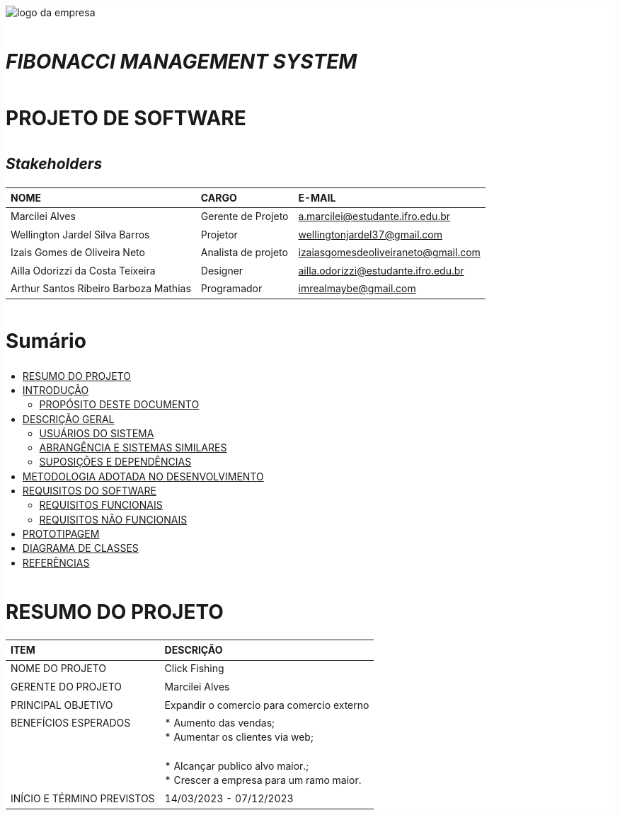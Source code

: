 <img src='/img/logo.png' alt='logo da empresa' width='50px' heidth='50px'/>

# *FIBONACCI MANAGEMENT SYSTEM*

# PROJETO DE SOFTWARE

## *Stakeholders*
|NOME|CARGO|E-MAIL|
|:---|:---|:---|
|Marcilei Alves|Gerente de Projeto|a.marcilei@estudante.ifro.edu.br|
|Wellington Jardel Silva Barros|Projetor|wellingtonjardel37@gmail.com|
|Izais Gomes de Oliveira Neto|Analista de projeto|izaiasgomesdeoliveiraneto@gmail.com|
|Ailla Odorizzi da Costa Teixeira|Designer|ailla.odorizzi@estudante.ifro.edu.br|
|Arthur Santos Ribeiro Barboza Mathias|Programador|imrealmaybe@gmail.com|


# Sumário

* [RESUMO DO PROJETO](#Fabricação-de-Website)
* [INTRODUÇÃO](#introdução)
  * [PROPÓSITO DESTE DOCUMENTO](#propósito-deste-documento)
* [DESCRIÇÃO GERAL](#descrição-geral)
  * [USUÁRIOS DO SISTEMA](#usuários-do-sistema)
  * [ABRANGÊNCIA E SISTEMAS SIMILARES](#abrangência-e-sistemas-similares)
  * [SUPOSIÇÕES E DEPENDÊNCIAS](#suposições-e-dependências)
* [METODOLOGIA ADOTADA NO DESENVOLVIMENTO](#metodologia-adotada-no-desenvolvimento)
* [REQUISITOS DO SOFTWARE](#requisitos-do-software)
  * [REQUISITOS FUNCIONAIS](#requisitos-funcionais)
  * [REQUISITOS NÃO FUNCIONAIS](#requisitos-não-funcionais)
* [PROTOTIPAGEM](#prototipagem)
* [DIAGRAMA DE CLASSES](#diagrama-de-classes)
* [REFERÊNCIAS](#referências)


# RESUMO DO PROJETO
| ITEM | DESCRIÇÃO|
|:---|:---|
| NOME DO PROJETO | Click Fishing |
| GERENTE DO PROJETO | Marcilei Alves |
| PRINCIPAL OBJETIVO | Expandir o comercio para comercio externo |
| BENEFÍCIOS ESPERADOS |* Aumento das vendas;<br/>* Aumentar os clientes via web;<br/> <br/>* Alcançar publico alvo maior.;<br/>* Crescer a empresa para um ramo maior.|
| INÍCIO E TÉRMINO PREVISTOS | 14/03/2023 - 07/12/2023 |

